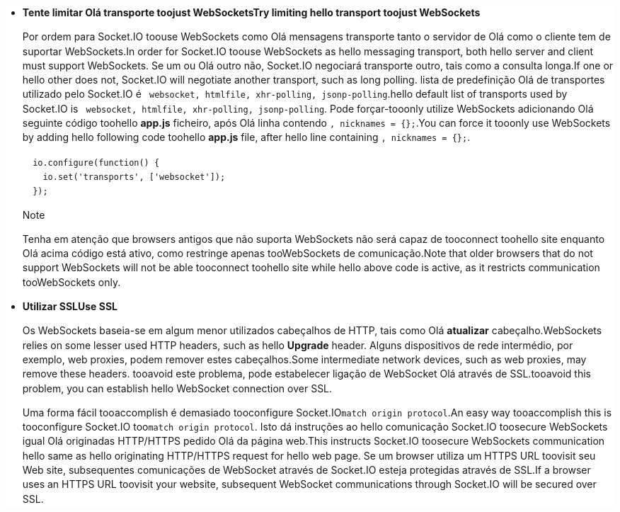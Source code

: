 * <span data-ttu-id="42098-185">**Tente limitar Olá transporte toojust WebSockets**</span><span class="sxs-lookup"><span data-stu-id="42098-185">**Try limiting hello transport toojust WebSockets**</span></span>
  
    <span data-ttu-id="42098-186">Por ordem para Socket.IO toouse WebSockets como Olá mensagens transporte tanto o servidor de Olá como o cliente tem de suportar WebSockets.</span><span class="sxs-lookup"><span data-stu-id="42098-186">In order for Socket.IO toouse WebSockets as hello messaging transport, both hello server and client must support WebSockets.</span></span> <span data-ttu-id="42098-187">Se um ou Olá outro não, Socket.IO negociará transporte outro, tais como a consulta longa.</span><span class="sxs-lookup"><span data-stu-id="42098-187">If one or hello other does not, Socket.IO will negotiate another transport, such as long polling.</span></span> <span data-ttu-id="42098-188">lista de predefinição Olá de transportes utilizado pelo Socket.IO é ` websocket, htmlfile, xhr-polling, jsonp-polling`.</span><span class="sxs-lookup"><span data-stu-id="42098-188">hello default list of transports used by Socket.IO is ` websocket, htmlfile, xhr-polling, jsonp-polling`.</span></span> <span data-ttu-id="42098-189">Pode forçar-tooonly utilize WebSockets adicionando Olá seguinte código toohello **app.js** ficheiro, após Olá linha contendo `, nicknames = {};`.</span><span class="sxs-lookup"><span data-stu-id="42098-189">You can force it tooonly use WebSockets by adding hello following code toohello **app.js** file, after hello line containing `, nicknames = {};`.</span></span>
  
        io.configure(function() {
          io.set('transports', ['websocket']);
        });
  
  > [!NOTE]
  > <span data-ttu-id="42098-190">Tenha em atenção que browsers antigos que não suporta WebSockets não será capaz de tooconnect toohello site enquanto Olá acima código está ativo, como restringe apenas tooWebSockets de comunicação.</span><span class="sxs-lookup"><span data-stu-id="42098-190">Note that older browsers that do not support WebSockets will not be able tooconnect toohello site while hello above code is active, as it restricts communication tooWebSockets only.</span></span>
  > 
  > 
* <span data-ttu-id="42098-191">**Utilizar SSL**</span><span class="sxs-lookup"><span data-stu-id="42098-191">**Use SSL**</span></span>
  
    <span data-ttu-id="42098-192">Os WebSockets baseia-se em algum menor utilizados cabeçalhos de HTTP, tais como Olá **atualizar** cabeçalho.</span><span class="sxs-lookup"><span data-stu-id="42098-192">WebSockets relies on some lesser used HTTP headers, such as hello **Upgrade** header.</span></span> <span data-ttu-id="42098-193">Alguns dispositivos de rede intermédio, por exemplo, web proxies, podem remover estes cabeçalhos.</span><span class="sxs-lookup"><span data-stu-id="42098-193">Some intermediate network devices, such as web proxies, may remove these headers.</span></span> <span data-ttu-id="42098-194">tooavoid este problema, pode estabelecer ligação de WebSocket Olá através de SSL.</span><span class="sxs-lookup"><span data-stu-id="42098-194">tooavoid this problem, you can establish hello WebSocket connection over SSL.</span></span>
  
    <span data-ttu-id="42098-195">Uma forma fácil tooaccomplish é demasiado tooconfigure Socket.IO`match origin protocol`.</span><span class="sxs-lookup"><span data-stu-id="42098-195">An easy way tooaccomplish this is tooconfigure Socket.IO too`match origin protocol`.</span></span> <span data-ttu-id="42098-196">Isto dá instruções ao hello comunicação Socket.IO toosecure WebSockets igual Olá originadas HTTP/HTTPS pedido Olá da página web.</span><span class="sxs-lookup"><span data-stu-id="42098-196">This instructs Socket.IO toosecure WebSockets communication hello same as hello originating HTTP/HTTPS request for hello web page.</span></span> <span data-ttu-id="42098-197">Se um browser utiliza um HTTPS URL toovisit seu Web site, subsequentes comunicações de WebSocket através de Socket.IO esteja protegidas através de SSL.</span><span class="sxs-lookup"><span data-stu-id="42098-197">If a browser uses an HTTPS URL toovisit your website, subsequent WebSocket communications through Socket.IO will be secured over SSL.</span></span>
  

[a Cache de Redis do Azure]: /documentation/services/redis-cache/
[Web Apps do App Service]: http://go.microsoft.com/fwlink/?LinkId=529714
[página de preços de aplicações Web]: http://go.microsoft.com/fwlink/?LinkId=511643
[compilar uma aplicação de Chat Node.js com Socket.IO num serviço em nuvem do Azure]: ../cloud-services/cloud-services-nodejs-chat-app-socketio.md
[Install and Configure hello Azure CLI]: ../cli-install-nodejs.md
[App Service do Azure e o respetivo impacto nos serviços do Azure existentes]: http://go.microsoft.com/fwlink/?LinkId=529714
[Centro para programadores do Node.js]: /develop/nodejs/
[experimentar o App Service]: https://azure.microsoft.com/try/app-service/
[afinidade de instância de Web Sites no Azure]: https://azure.microsoft.com/blog/2013/11/18/disabling-arrs-instance-affinity-in-windows-azure-web-sites/
[criar uma cache na Cache de Redis do Azure]: ../redis-cache/cache-dotnet-how-to-use-azure-redis-cache.md
[socket.io redis]: https://github.com/socketio/socket.io-redis
[repositório do Socket.IO GitHub]: https://github.com/socketio/socket.io
[ZIP ou GZ arquivados versão]: https://github.com/socketio/socket.io/releases
[chat-example-view]: ./media/web-sites-nodejs-chat-app-socketio/socketio-2.png
[npm-output]: ./media/web-sites-nodejs-chat-app-socketio/socketio-7.png
[completed-app]: ./media/web-sites-nodejs-chat-app-socketio/websitesocketcomplete.png